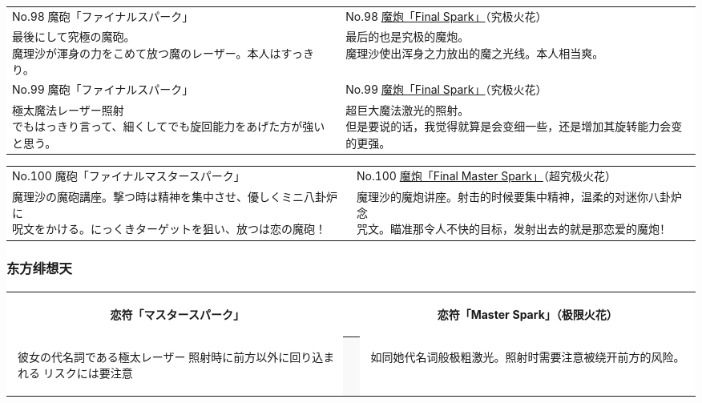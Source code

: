 
  
  

  


<table><tbody><tr class="tt-content-header" id="Stage_4B-41" data-pos="&#91;&quot;Stage 4B&quot;,41&#93;"><td class="tt-jah" lang="ja"><div class="poem">No.98 魔砲「ファイナルスパーク」</div></td><td class="tt-zhh" lang="zh"><div class="poem">No.98 <a href="/%E9%AD%94%E7%82%AE%E3%80%8CFinal_Spark%E3%80%8D" class="mw-redirect" title="魔炮「Final Spark」">魔炮「Final Spark」</a>（究极火花）</div></td></tr><tr class="tt-content" id="Stage_4B-42" data-pos="&#91;&quot;Stage 4B&quot;,42&#93;"><td class="tt-ja" lang="ja"><div class="poem">最後にして究極の魔砲。<br>魔理沙が渾身の力をこめて放つ魔のレーザー。本人はすっきり。</div></td><td class="tt-zh" lang="zh"><div class="poem">最后的也是究极的魔炮。<br>魔理沙使出浑身之力放出的魔之光线。本人相当爽。</div></td></tr><tr class="tt-content-header" id="Stage_4B-43" data-pos="&#91;&quot;Stage 4B&quot;,43&#93;"><td class="tt-jah" lang="ja"><div class="poem">No.99 魔砲「ファイナルスパーク」</div></td><td class="tt-zhh" lang="zh"><div class="poem">No.99 <a href="/%E9%AD%94%E7%82%AE%E3%80%8CFinal_Spark%E3%80%8D" class="mw-redirect" title="魔炮「Final Spark」">魔炮「Final Spark」</a>（究极火花）</div></td></tr><tr class="tt-content" id="Stage_4B-44" data-pos="&#91;&quot;Stage 4B&quot;,44&#93;"><td class="tt-ja" lang="ja"><div class="poem">極太魔法レーザー照射<br>でもはっきり言って、細くしてでも旋回能力をあげた方が強いと思う。</div></td><td class="tt-zh" lang="zh"><div class="poem">超巨大魔法激光的照射。<br>但是要说的话，我觉得就算是会变细一些，还是增加其旋转能力会变的更强。 <br></div></td></tr></tbody></table>


  
  

  


<table><tbody><tr class="tt-content-header" id="Stage_4B-45" data-pos="&#91;&quot;Stage 4B&quot;,45&#93;"><td class="tt-jah" lang="ja"><div class="poem">No.100 魔砲「ファイナルマスタースパーク」</div></td><td class="tt-zhh" lang="zh"><div class="poem">No.100 <a href="/%E9%AD%94%E7%82%AE%E3%80%8CFinal_Master_Spark%E3%80%8D" class="mw-redirect" title="魔炮「Final Master Spark」">魔炮「Final Master Spark」</a>（超究极火花）</div></td></tr><tr class="tt-content" id="Stage_4B-46" data-pos="&#91;&quot;Stage 4B&quot;,46&#93;"><td class="tt-ja" lang="ja"><div class="poem">魔理沙の魔砲講座。撃つ時は精神を集中させ、優しくミニ八卦炉に<br>呪文をかける。にっくきターゲットを狙い、放つは恋の魔砲！</div></td><td class="tt-zh" lang="zh"><div class="poem">魔理沙的魔炮讲座。射击的时候要集中精神，温柔的对迷你八卦炉念<br>咒文。瞄准那令人不快的目标，发射出去的就是那恋爱的魔炮！<br></div></td></tr></tbody></table>


### 东方绯想天

<table>


<tbody><tr>
<th class="jah1" width="50%" lang="ja" style="border-right:none; padding-left:1em;">
<p>恋符「マスタースパーク」
</p>
</th>
<th style="border-left:none; padding-left:1em;">
</th>
<th class="zhh1" width="50%">
<p>恋符「Master Spark」（极限火花）
</p>
</th></tr>
<tr>
<td class="jadef" width="50%" lang="ja" style="border-right:none; padding-left:1em;">
<p>彼女の代名詞である極太レーザー 照射時に前方以外に回り込まれる リスクには要注意
</p>
</td>
<th style="background:#f9f9f9; border-left:none">
</th>
<td class="zhdef" width="50%" style="padding-left:1em;">
<p>如同她代名词般极粗激光。照射时需要注意被绕开前方的风险。
</p>
</td></tr></tbody></table>
